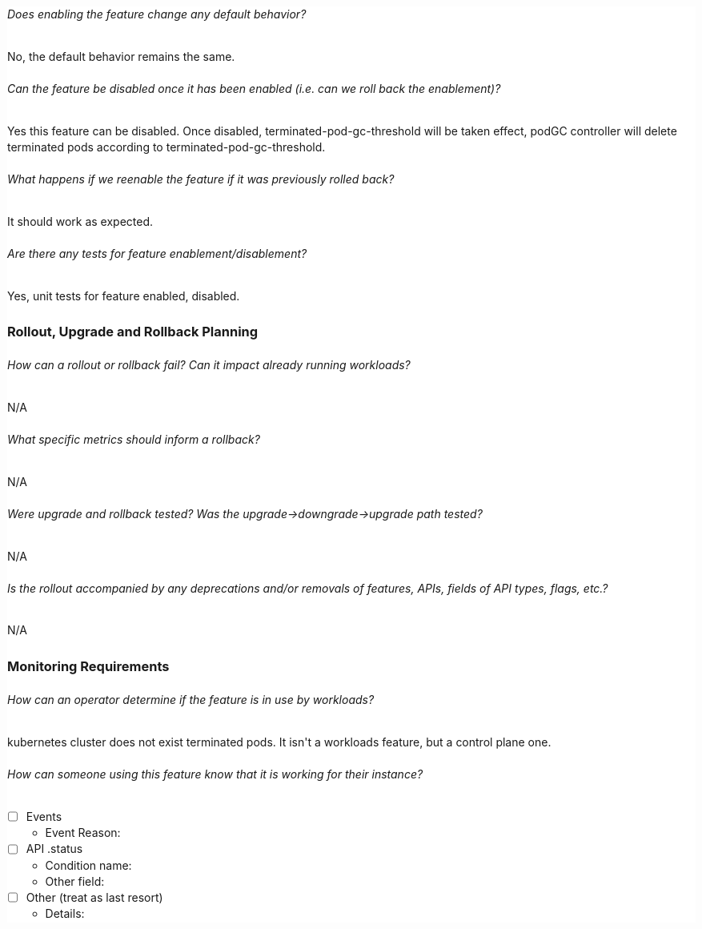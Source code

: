 ###### Does enabling the feature change any default behavior?

No, the default behavior remains the same.

###### Can the feature be disabled once it has been enabled (i.e. can we roll back the enablement)?

Yes this feature can be disabled. Once disabled, terminated-pod-gc-threshold will be taken effect, podGC controller will delete terminated pods according to terminated-pod-gc-threshold.

###### What happens if we reenable the feature if it was previously rolled back?

It should work as expected.

###### Are there any tests for feature enablement/disablement?

Yes, unit tests for feature enabled, disabled.

### Rollout, Upgrade and Rollback Planning

###### How can a rollout or rollback fail? Can it impact already running workloads?

N/A

###### What specific metrics should inform a rollback?

N/A

###### Were upgrade and rollback tested? Was the upgrade->downgrade->upgrade path tested?

N/A

###### Is the rollout accompanied by any deprecations and/or removals of features, APIs, fields of API types, flags, etc.?

N/A

### Monitoring Requirements

###### How can an operator determine if the feature is in use by workloads?

kubernetes cluster does not exist terminated pods.
It isn't a workloads feature, but a control plane one.

###### How can someone using this feature know that it is working for their instance?

- [ ] Events
  - Event Reason: 
- [ ] API .status
  - Condition name: 
  - Other field: 
- [ ] Other (treat as last resort)
  - Details:


[kubernetes.io]: https://kubernetes.io/
[kubernetes/enhancements]: https://git.k8s.io/enhancements
[kubernetes/kubernetes]: https://git.k8s.io/kubernetes
[kubernetes/website]: https://git.k8s.io/website